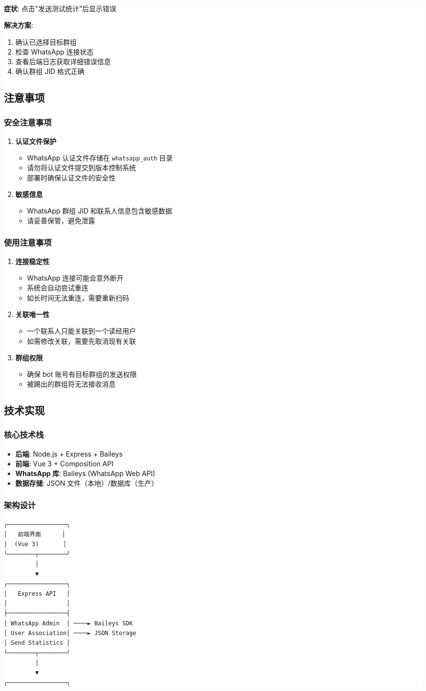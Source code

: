 **症状**: 点击"发送测试统计"后显示错误

**解决方案**:
1. 确认已选择目标群组
2. 检查 WhatsApp 连接状态
3. 查看后端日志获取详细错误信息
4. 确认群组 JID 格式正确

## 注意事项

### 安全注意事项

1. **认证文件保护**
   - WhatsApp 认证文件存储在 `whatsapp_auth` 目录
   - 请勿将认证文件提交到版本控制系统
   - 部署时确保认证文件的安全性

2. **敏感信息**
   - WhatsApp 群组 JID 和联系人信息包含敏感数据
   - 请妥善保管，避免泄露

### 使用注意事项

1. **连接稳定性**
   - WhatsApp 连接可能会意外断开
   - 系统会自动尝试重连
   - 如长时间无法重连，需要重新扫码

2. **关联唯一性**
   - 一个联系人只能关联到一个读经用户
   - 如需修改关联，需要先取消现有关联

3. **群组权限**
   - 确保 bot 账号有目标群组的发送权限
   - 被踢出的群组将无法接收消息

## 技术实现

### 核心技术栈

- **后端**: Node.js + Express + Baileys
- **前端**: Vue 3 + Composition API
- **WhatsApp 库**: Baileys (WhatsApp Web API)
- **数据存储**: JSON 文件（本地）/数据库（生产）

### 架构设计

```
┌─────────────────┐
│   前端界面      │
│  (Vue 3)       │
└────────┬────────┘
         │
         ▼
┌─────────────────┐
│   Express API   │
│                 │
├─────────────────┤
│ WhatsApp Admin  │ ────► Baileys SDK
│ User Association│ ────► JSON Storage
│ Send Statistics │
└────────┬────────┘
         │
         ▼
┌─────────────────┐
```